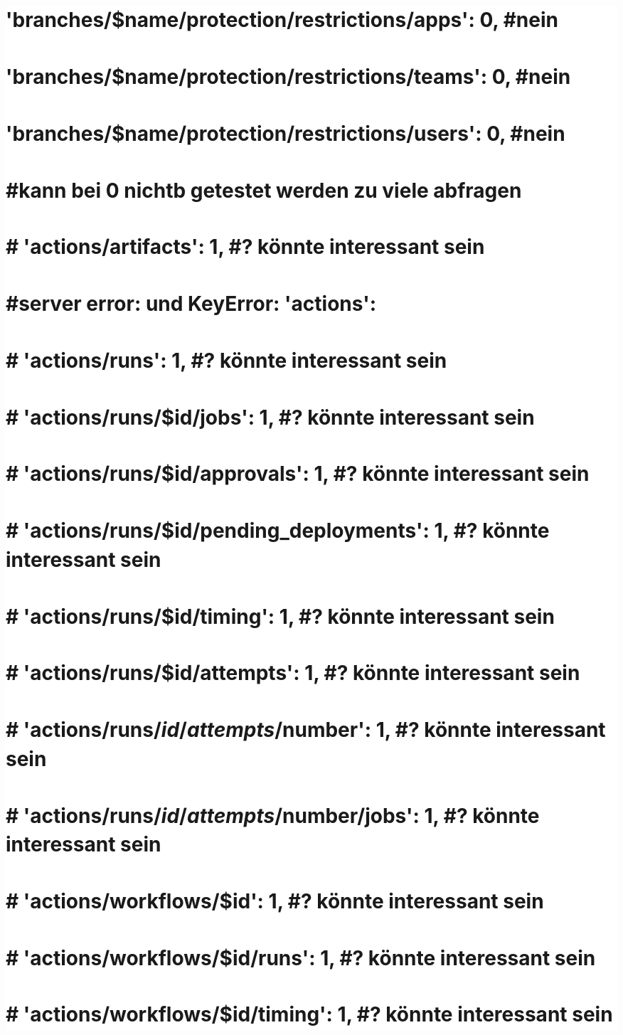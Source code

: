 #     'branches/$name/protection/restrictions/apps': 0, #nein
#     'branches/$name/protection/restrictions/teams': 0, #nein
#     'branches/$name/protection/restrictions/users': 0, #nein

# #kann bei 0 nichtb getestet werden zu viele abfragen
#     # 'actions/artifacts': 1, #? könnte interessant sein

# #server error: und KeyError: 'actions':
#     # 'actions/runs': 1, #? könnte interessant sein
#     # 'actions/runs/$id/jobs': 1, #? könnte interessant sein
#     # 'actions/runs/$id/approvals': 1, #? könnte interessant sein
#     # 'actions/runs/$id/pending_deployments': 1, #? könnte interessant sein
#     # 'actions/runs/$id/timing': 1, #? könnte interessant sein
#     # 'actions/runs/$id/attempts': 1, #? könnte interessant sein
#     # 'actions/runs/$id/attempts/$number': 1, #? könnte interessant sein
#     # 'actions/runs/$id/attempts/$number/jobs': 1, #? könnte interessant sein
#     # 'actions/workflows/$id': 1, #? könnte interessant sein
#     # 'actions/workflows/$id/runs': 1, #? könnte interessant sein
#     # 'actions/workflows/$id/timing': 1, #? könnte interessant sein
